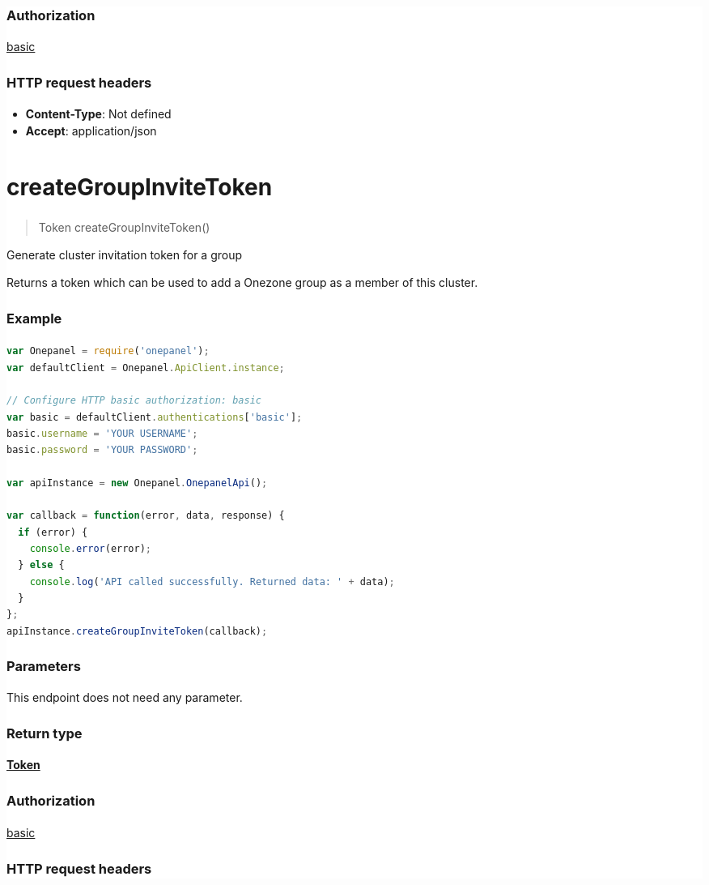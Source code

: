 ### Authorization

[basic](../README.md#basic)

### HTTP request headers

 - **Content-Type**: Not defined
 - **Accept**: application/json

<a name="createGroupInviteToken"></a>
# **createGroupInviteToken**
> Token createGroupInviteToken()

Generate cluster invitation token for a group

Returns a token which can be used to add a Onezone group as a member of this cluster. 

### Example
```javascript
var Onepanel = require('onepanel');
var defaultClient = Onepanel.ApiClient.instance;

// Configure HTTP basic authorization: basic
var basic = defaultClient.authentications['basic'];
basic.username = 'YOUR USERNAME';
basic.password = 'YOUR PASSWORD';

var apiInstance = new Onepanel.OnepanelApi();

var callback = function(error, data, response) {
  if (error) {
    console.error(error);
  } else {
    console.log('API called successfully. Returned data: ' + data);
  }
};
apiInstance.createGroupInviteToken(callback);
```

### Parameters
This endpoint does not need any parameter.

### Return type

[**Token**](Token.md)

### Authorization

[basic](../README.md#basic)

### HTTP request headers
